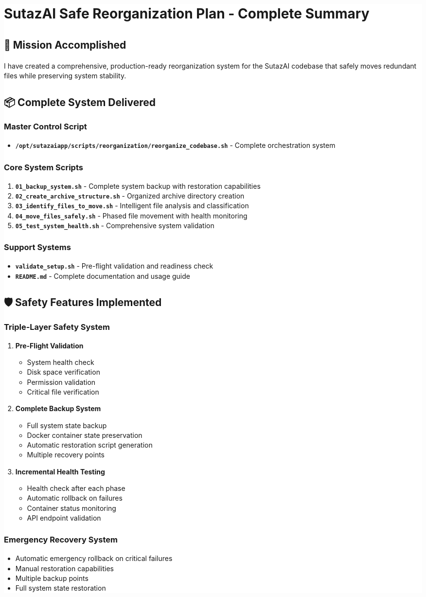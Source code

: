 # SutazAI Safe Reorganization Plan - Complete Summary

## 🎯 Mission Accomplished

I have created a comprehensive, production-ready reorganization system for the SutazAI codebase that safely moves redundant files while preserving system stability.

## 📦 Complete System Delivered

### Master Control Script
- **`/opt/sutazaiapp/scripts/reorganization/reorganize_codebase.sh`** - Complete orchestration system

### Core System Scripts
1. **`01_backup_system.sh`** - Complete system backup with restoration capabilities
2. **`02_create_archive_structure.sh`** - Organized archive directory creation
3. **`03_identify_files_to_move.sh`** - Intelligent file analysis and classification
4. **`04_move_files_safely.sh`** - Phased file movement with health monitoring
5. **`05_test_system_health.sh`** - Comprehensive system validation

### Support Systems
- **`validate_setup.sh`** - Pre-flight validation and readiness check
- **`README.md`** - Complete documentation and usage guide

## 🛡️ Safety Features Implemented

### Triple-Layer Safety System
1. **Pre-Flight Validation**
   - System health check
   - Disk space verification
   - Permission validation
   - Critical file verification

2. **Complete Backup System**
   - Full system state backup
   - Docker container state preservation
   - Automatic restoration script generation
   - Multiple recovery points

3. **Incremental Health Testing**
   - Health check after each phase
   - Automatic rollback on failures
   - Container status monitoring
   - API endpoint validation

### Emergency Recovery System
- Automatic emergency rollback on critical failures
- Manual restoration capabilities
- Multiple backup points
- Full system state restoration
